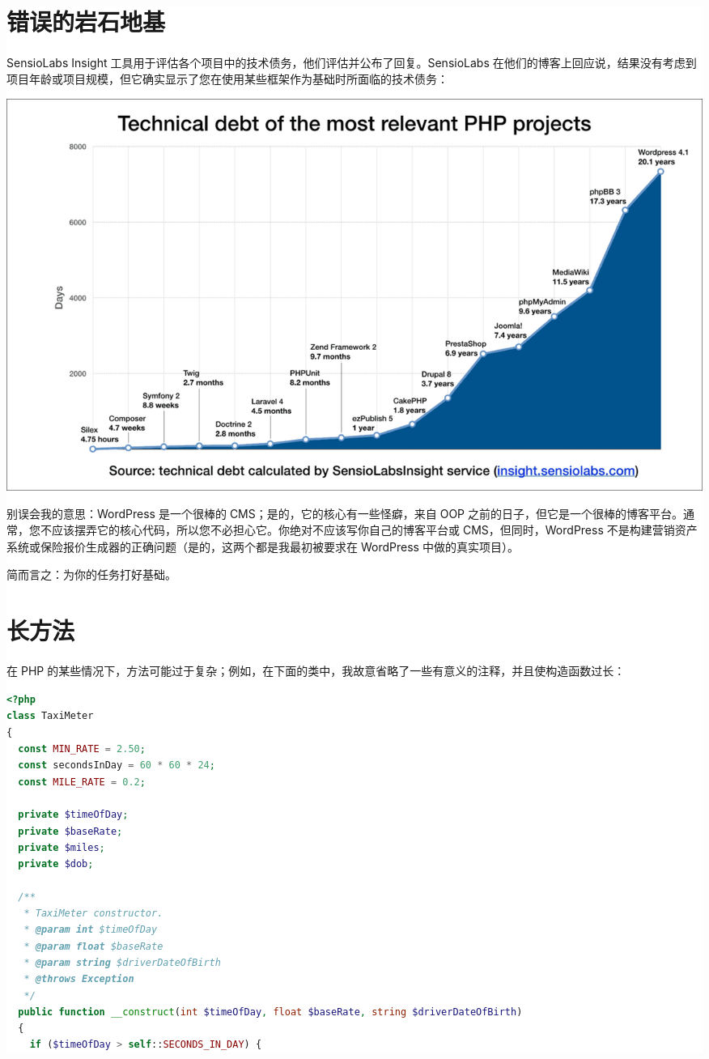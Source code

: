 # 错误的岩石地基

SensioLabs Insight 工具用于评估各个项目中的技术债务，他们评估并公布了回复。SensioLabs 在他们的博客上回应说，结果没有考虑到项目年龄或项目规模，但它确实显示了您在使用某些框架作为基础时所面临的技术债务：

![Wrong rocky foundations](img/image_02_001.jpg)

别误会我的意思：WordPress 是一个很棒的 CMS；是的，它的核心有一些怪癖，来自 OOP 之前的日子，但它是一个很棒的博客平台。通常，您不应该摆弄它的核心代码，所以您不必担心它。你绝对不应该写你自己的博客平台或 CMS，但同时，WordPress 不是构建营销资产系统或保险报价生成器的正确问题（是的，这两个都是我最初被要求在 WordPress 中做的真实项目）。

简而言之：为你的任务打好基础。

# 长方法

在 PHP 的某些情况下，方法可能过于复杂；例如，在下面的类中，我故意省略了一些有意义的注释，并且使构造函数过长：

```php
<?php 
class TaxiMeter 
{ 
  const MIN_RATE = 2.50; 
  const secondsInDay = 60 * 60 * 24; 
  const MILE_RATE = 0.2; 

  private $timeOfDay; 
  private $baseRate; 
  private $miles; 
  private $dob; 

  /** 
   * TaxiMeter constructor. 
   * @param int $timeOfDay 
   * @param float $baseRate 
   * @param string $driverDateOfBirth 
   * @throws Exception 
   */ 
  public function __construct(int $timeOfDay, float $baseRate, string $driverDateOfBirth) 
  { 
    if ($timeOfDay > self::SECONDS_IN_DAY) { 
```